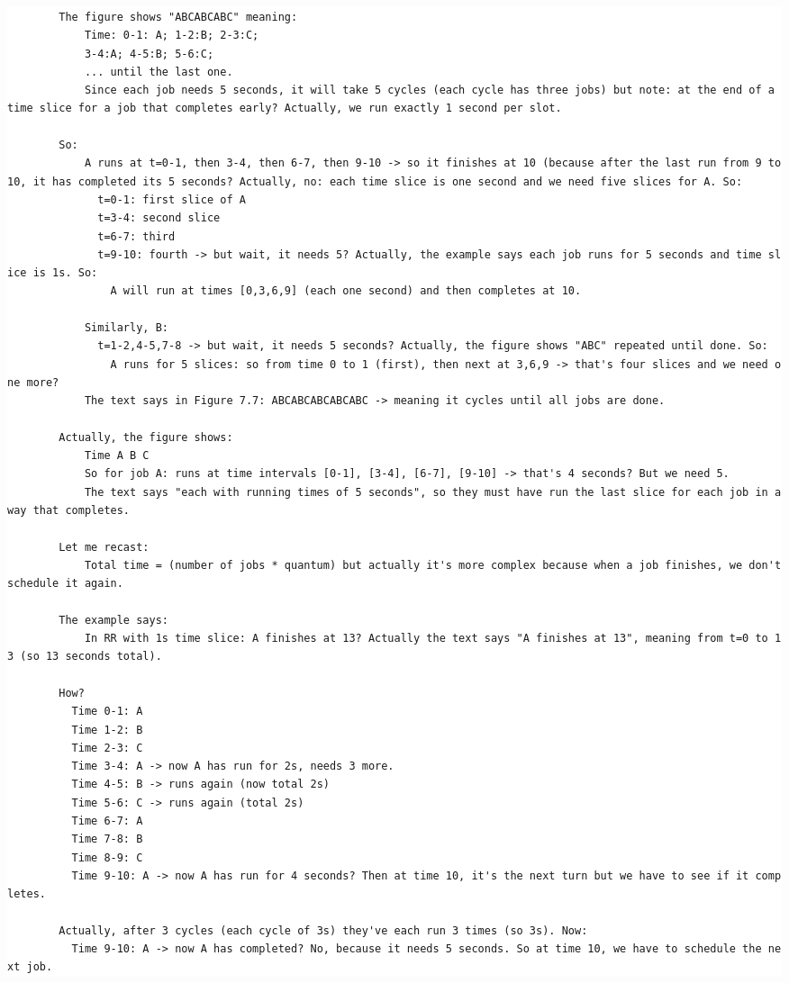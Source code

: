             The figure shows "ABCABCABC" meaning:
                Time: 0-1: A; 1-2:B; 2-3:C; 
                3-4:A; 4-5:B; 5-6:C;
                ... until the last one.
                Since each job needs 5 seconds, it will take 5 cycles (each cycle has three jobs) but note: at the end of a time slice for a job that completes early? Actually, we run exactly 1 second per slot.

            So:
                A runs at t=0-1, then 3-4, then 6-7, then 9-10 -> so it finishes at 10 (because after the last run from 9 to 10, it has completed its 5 seconds? Actually, no: each time slice is one second and we need five slices for A. So:
                  t=0-1: first slice of A
                  t=3-4: second slice
                  t=6-7: third
                  t=9-10: fourth -> but wait, it needs 5? Actually, the example says each job runs for 5 seconds and time slice is 1s. So:
                    A will run at times [0,3,6,9] (each one second) and then completes at 10.

                Similarly, B: 
                  t=1-2,4-5,7-8 -> but wait, it needs 5 seconds? Actually, the figure shows "ABC" repeated until done. So:
                    A runs for 5 slices: so from time 0 to 1 (first), then next at 3,6,9 -> that's four slices and we need one more? 
                The text says in Figure 7.7: ABCABCABCABCABC -> meaning it cycles until all jobs are done.

            Actually, the figure shows:
                Time A B C
                So for job A: runs at time intervals [0-1], [3-4], [6-7], [9-10] -> that's 4 seconds? But we need 5. 
                The text says "each with running times of 5 seconds", so they must have run the last slice for each job in a way that completes.

            Let me recast: 
                Total time = (number of jobs * quantum) but actually it's more complex because when a job finishes, we don't schedule it again.

            The example says:
                In RR with 1s time slice: A finishes at 13? Actually the text says "A finishes at 13", meaning from t=0 to 13 (so 13 seconds total).

            How?
              Time 0-1: A
              Time 1-2: B
              Time 2-3: C
              Time 3-4: A -> now A has run for 2s, needs 3 more.
              Time 4-5: B -> runs again (now total 2s)
              Time 5-6: C -> runs again (total 2s)
              Time 6-7: A
              Time 7-8: B
              Time 8-9: C
              Time 9-10: A -> now A has run for 4 seconds? Then at time 10, it's the next turn but we have to see if it completes.

            Actually, after 3 cycles (each cycle of 3s) they've each run 3 times (so 3s). Now:
              Time 9-10: A -> now A has completed? No, because it needs 5 seconds. So at time 10, we have to schedule the next job.
